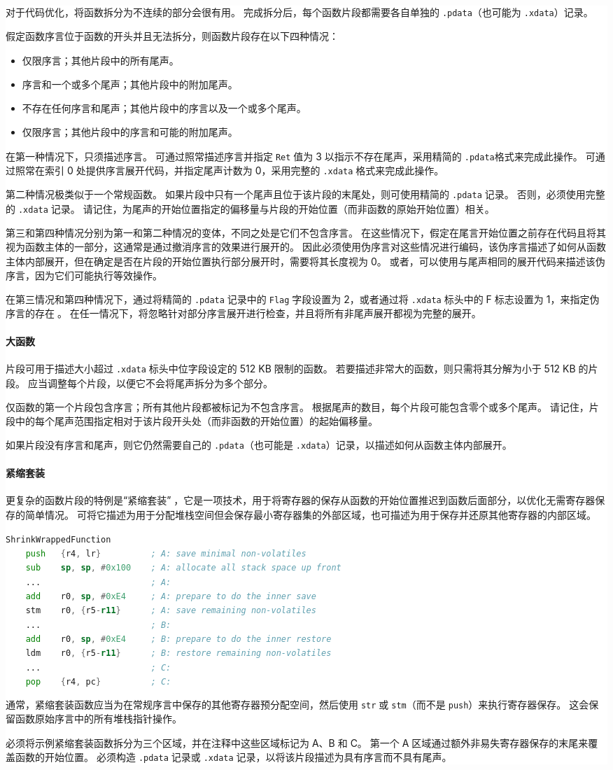 对于代码优化，将函数拆分为不连续的部分会很有用。 完成拆分后，每个函数片段都需要各自单独的 `.pdata`（也可能为 `.xdata`）记录。

假定函数序言位于函数的开头并且无法拆分，则函数片段存在以下四种情况：

- 仅限序言；其他片段中的所有尾声。

- 序言和一个或多个尾声；其他片段中的附加尾声。

- 不存在任何序言和尾声；其他片段中的序言以及一个或多个尾声。

- 仅限序言；其他片段中的序言和可能的附加尾声。

在第一种情况下，只须描述序言。 可通过照常描述序言并指定 `Ret` 值为 3 以指示不存在尾声，采用精简的 `.pdata`格式来完成此操作。 可通过照常在索引 0 处提供序言展开代码，并指定尾声计数为 0，采用完整的 `.xdata` 格式来完成此操作。

第二种情况极类似于一个常规函数。 如果片段中只有一个尾声且位于该片段的末尾处，则可使用精简的 `.pdata` 记录。 否则，必须使用完整的 `.xdata` 记录。 请记住，为尾声的开始位置指定的偏移量与片段的开始位置（而非函数的原始开始位置）相关。

第三和第四种情况分别为第一和第二种情况的变体，不同之处是它们不包含序言。 在这些情况下，假定在尾言开始位置之前存在代码且将其视为函数主体的一部分，这通常是通过撤消序言的效果进行展开的。 因此必须使用伪序言对这些情况进行编码，该伪序言描述了如何从函数主体内部展开，但在确定是否在片段的开始位置执行部分展开时，需要将其长度视为 0。 或者，可以使用与尾声相同的展开代码来描述该伪序言，因为它们可能执行等效操作。

在第三情况和第四种情况下，通过将精简的 `.pdata` 记录中的 `Flag` 字段设置为 2，或者通过将 `.xdata` 标头中的 F 标志设置为 1，来指定伪序言的存在 。 在任一情况下，将忽略针对部分序言展开进行检查，并且将所有非尾声展开都视为完整的展开。

#### <a name="large-functions"></a>大函数

片段可用于描述大小超过 `.xdata` 标头中位字段设定的 512 KB 限制的函数。 若要描述非常大的函数，则只需将其分解为小于 512 KB 的片段。 应当调整每个片段，以便它不会将尾声拆分为多个部分。

仅函数的第一个片段包含序言；所有其他片段都被标记为不包含序言。 根据尾声的数目，每个片段可能包含零个或多个尾声。 请记住，片段中的每个尾声范围指定相对于该片段开头处（而非函数的开始位置）的起始偏移量。

如果片段没有序言和尾声，则它仍然需要自己的 `.pdata`（也可能是 `.xdata`）记录，以描述如何从函数主体内部展开。

#### <a name="shrink-wrapping"></a>紧缩套装

更复杂的函数片段的特例是“紧缩套装”  ，它是一项技术，用于将寄存器的保存从函数的开始位置推迟到函数后面部分，以优化无需寄存器保存的简单情况。 可将它描述为用于分配堆栈空间但会保存最小寄存器集的外部区域，也可描述为用于保存并还原其他寄存器的内部区域。

```asm
ShrinkWrappedFunction
    push   {r4, lr}          ; A: save minimal non-volatiles
    sub    sp, sp, #0x100    ; A: allocate all stack space up front
    ...                      ; A:
    add    r0, sp, #0xE4     ; A: prepare to do the inner save
    stm    r0, {r5-r11}      ; A: save remaining non-volatiles
    ...                      ; B:
    add    r0, sp, #0xE4     ; B: prepare to do the inner restore
    ldm    r0, {r5-r11}      ; B: restore remaining non-volatiles
    ...                      ; C:
    pop    {r4, pc}          ; C:
```

通常，紧缩套装函数应当为在常规序言中保存的其他寄存器预分配空间，然后使用 `str` 或 `stm`（而不是 `push`）来执行寄存器保存。 这会保留函数原始序言中的所有堆栈指针操作。

必须将示例紧缩套装函数拆分为三个区域，并在注释中这些区域标记为 A、B 和 C。 第一个 A 区域通过额外非易失寄存器保存的末尾来覆盖函数的开始位置。 必须构造 `.pdata` 记录或 `.xdata` 记录，以将该片段描述为具有序言而不具有尾声。
